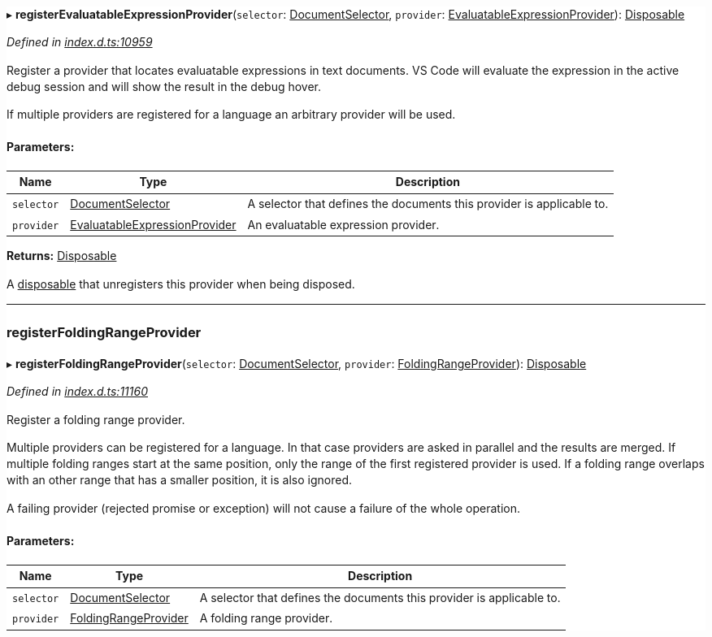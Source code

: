 ▸ **registerEvaluatableExpressionProvider**(`selector`: [DocumentSelector](_index_d_._plugin_.md#documentselector), `provider`: [EvaluatableExpressionProvider](../interfaces/_index_d_._plugin_.evaluatableexpressionprovider.md)): [Disposable](../classes/_index_d_._plugin_.disposable.md)

*Defined in [index.d.ts:10959](https://github.com/shuyaqian/cloudide-plugin-api/blob/57a3a2a/index.d.ts#L10959)*

Register a provider that locates evaluatable expressions in text documents.
VS Code will evaluate the expression in the active debug session and will show the result in the debug hover.

If multiple providers are registered for a language an arbitrary provider will be used.

#### Parameters:

Name | Type | Description |
------ | ------ | ------ |
`selector` | [DocumentSelector](_index_d_._plugin_.md#documentselector) | A selector that defines the documents this provider is applicable to. |
`provider` | [EvaluatableExpressionProvider](../interfaces/_index_d_._plugin_.evaluatableexpressionprovider.md) | An evaluatable expression provider. |

**Returns:** [Disposable](../classes/_index_d_._plugin_.disposable.md)

A [disposable](#Disposable) that unregisters this provider when being disposed.

___

### registerFoldingRangeProvider

▸ **registerFoldingRangeProvider**(`selector`: [DocumentSelector](_index_d_._plugin_.md#documentselector), `provider`: [FoldingRangeProvider](../interfaces/_index_d_._plugin_.foldingrangeprovider.md)): [Disposable](../classes/_index_d_._plugin_.disposable.md)

*Defined in [index.d.ts:11160](https://github.com/shuyaqian/cloudide-plugin-api/blob/57a3a2a/index.d.ts#L11160)*

Register a folding range provider.

Multiple providers can be registered for a language. In that case providers are asked in
parallel and the results are merged.
If multiple folding ranges start at the same position, only the range of the first registered provider is used.
If a folding range overlaps with an other range that has a smaller position, it is also ignored.

A failing provider (rejected promise or exception) will
not cause a failure of the whole operation.

#### Parameters:

Name | Type | Description |
------ | ------ | ------ |
`selector` | [DocumentSelector](_index_d_._plugin_.md#documentselector) | A selector that defines the documents this provider is applicable to. |
`provider` | [FoldingRangeProvider](../interfaces/_index_d_._plugin_.foldingrangeprovider.md) | A folding range provider. |
